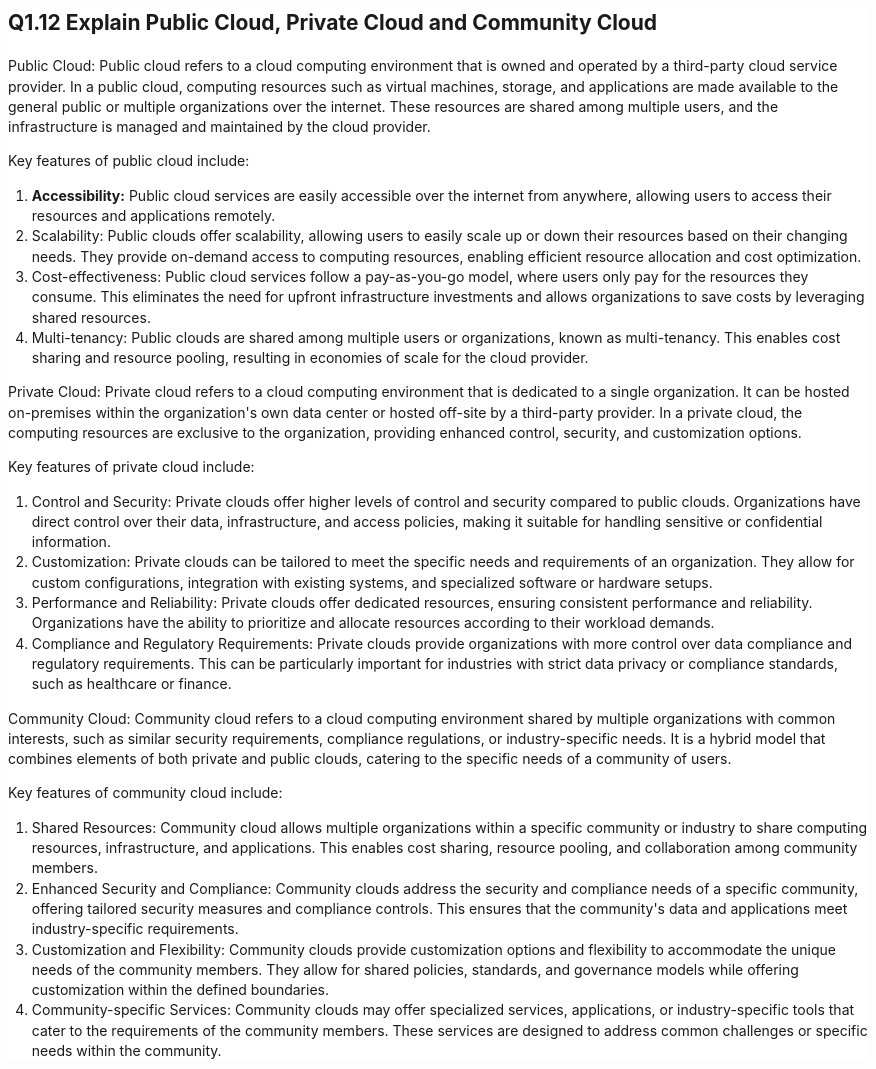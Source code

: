 ## Q1.12 Explain Public Cloud, Private Cloud and Community Cloud

Public Cloud:
Public cloud refers to a cloud computing environment that is owned and operated by a third-party cloud service provider. In a public cloud, computing resources such as virtual machines, storage, and applications are made available to the general public or multiple organizations over the internet. These resources are shared among multiple users, and the infrastructure is managed and maintained by the cloud provider.

Key features of public cloud include:

1. **Accessibility:** Public cloud services are easily accessible over the internet from anywhere, allowing users to access their resources and applications remotely.
2. Scalability: Public clouds offer scalability, allowing users to easily scale up or down their resources based on their changing needs. They provide on-demand access to computing resources, enabling efficient resource allocation and cost optimization.
3. Cost-effectiveness: Public cloud services follow a pay-as-you-go model, where users only pay for the resources they consume. This eliminates the need for upfront infrastructure investments and allows organizations to save costs by leveraging shared resources.
4. Multi-tenancy: Public clouds are shared among multiple users or organizations, known as multi-tenancy. This enables cost sharing and resource pooling, resulting in economies of scale for the cloud provider.

Private Cloud:
Private cloud refers to a cloud computing environment that is dedicated to a single organization. It can be hosted on-premises within the organization's own data center or hosted off-site by a third-party provider. In a private cloud, the computing resources are exclusive to the organization, providing enhanced control, security, and customization options.

Key features of private cloud include:

1. Control and Security: Private clouds offer higher levels of control and security compared to public clouds. Organizations have direct control over their data, infrastructure, and access policies, making it suitable for handling sensitive or confidential information.
2. Customization: Private clouds can be tailored to meet the specific needs and requirements of an organization. They allow for custom configurations, integration with existing systems, and specialized software or hardware setups.
3. Performance and Reliability: Private clouds offer dedicated resources, ensuring consistent performance and reliability. Organizations have the ability to prioritize and allocate resources according to their workload demands.
4. Compliance and Regulatory Requirements: Private clouds provide organizations with more control over data compliance and regulatory requirements. This can be particularly important for industries with strict data privacy or compliance standards, such as healthcare or finance.

Community Cloud:
Community cloud refers to a cloud computing environment shared by multiple organizations with common interests, such as similar security requirements, compliance regulations, or industry-specific needs. It is a hybrid model that combines elements of both private and public clouds, catering to the specific needs of a community of users.

Key features of community cloud include:

1. Shared Resources: Community cloud allows multiple organizations within a specific community or industry to share computing resources, infrastructure, and applications. This enables cost sharing, resource pooling, and collaboration among community members.
2. Enhanced Security and Compliance: Community clouds address the security and compliance needs of a specific community, offering tailored security measures and compliance controls. This ensures that the community's data and applications meet industry-specific requirements.
3. Customization and Flexibility: Community clouds provide customization options and flexibility to accommodate the unique needs of the community members. They allow for shared policies, standards, and governance models while offering customization within the defined boundaries.
4. Community-specific Services: Community clouds may offer specialized services, applications, or industry-specific tools that cater to the requirements of the community members. These services are designed to address common challenges or specific needs within the community.
